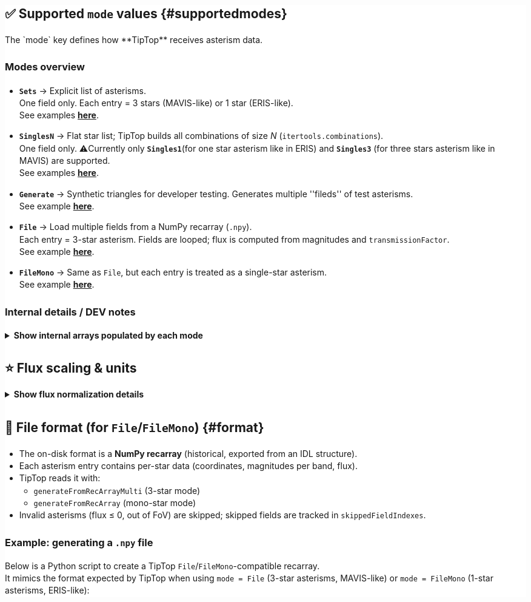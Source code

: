 ## ✅ Supported `mode` values {#supportedmodes}
<p align="justify">
The `mode` key defines how **TipTop** receives asterism data. 
</p>

### Modes overview
<p align="justify">

- **`Sets`** → Explicit list of asterisms. <br/>
  One field only. Each entry = 3 stars (MAVIS-like) or 1 star (ERIS-like). <br/>
  See examples [**here**](/docs/aquila/parameterfiles#sets_mode).
- **`SinglesN`** → Flat star list; TipTop builds all combinations of size _N_ (`itertools.combinations`).<br/>
  One field only. ⚠️Currently only **`Singles1`**(for one star asterism like in ERIS) and **`Singles3`** (for three stars asterism like in MAVIS) are supported.<br/>
  See examples [**here**](/docs/aquila/parameterfiles#single_mode). 
- **`Generate`** → Synthetic triangles for developer testing. 
  Generates multiple ''fileds'' of test asterisms. <br/>
  See example [**here**](/docs/aquila/parameterfiles#generate_mode). 
  
- **`File`** → Load multiple fields from a NumPy recarray (`.npy`). <br/>
  Each entry = 3-star asterism. Fields are looped; flux is computed from magnitudes and `transmissionFactor`. <br/> 
  See example [**here**](/docs/aquila/parameterfiles#file_mode). 
- **`FileMono`** → Same as `File`, but each entry is treated as a single-star asterism. <br/>
  See example [**here**](/docs/aquila/parameterfiles#filemono_mode). 
</p>

### Internal details / DEV notes
<details><summary><strong> Show internal arrays populated by each mode </strong></summary></details>

## ⭐ Flux scaling & units 

<details><summary><strong> Show flux normalization details </strong></summary></details>

## 📄 File format (for `File`/`FileMono`) {#format}


- The on-disk format is a **NumPy recarray** (historical, exported from an IDL structure).
- Each asterism entry contains per-star data (coordinates, magnitudes per band, flux).
- TipTop reads it with:
  - `generateFromRecArrayMulti` (3-star mode)
  - `generateFromRecArray` (mono-star mode)
- Invalid asterisms (flux ≤ 0, out of FoV) are skipped; skipped fields are tracked in `skippedFieldIndexes`.

### Example: generating a `.npy` file

Below is a Python script to create a TipTop `File`/`FileMono`-compatible recarray.  
It mimics the format expected by TipTop when using `mode = File` (3-star asterisms, MAVIS-like) or `mode = FileMono` (1-star asterisms, ERIS-like):
